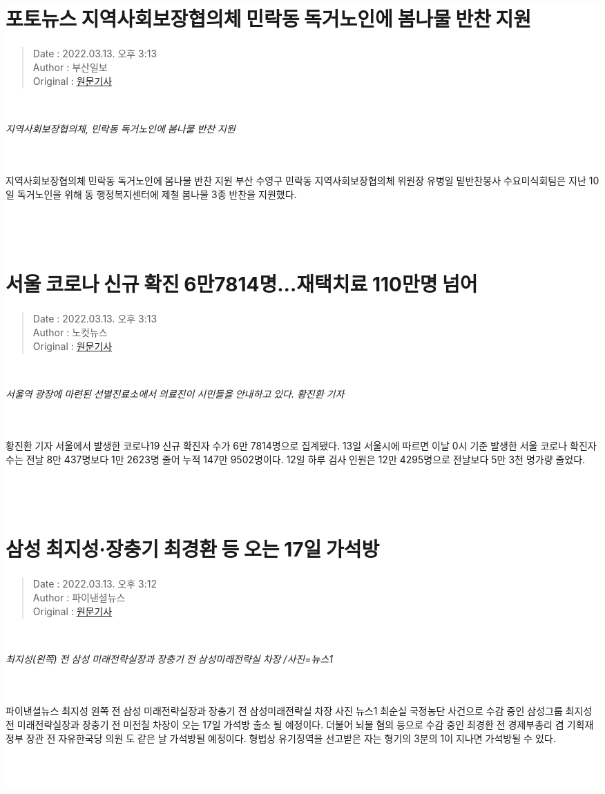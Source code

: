  
# 포토뉴스 지역사회보장협의체 민락동 독거노인에 봄나물 반찬 지원  
  
> Date : 2022.03.13. 오후 3:13  
> Author : 부산일보  
> Original : [원문기사](https://news.naver.com/main/read.naver?mode=LSD&mid=sec&sid1=102&oid=082&aid=0001145607)  
<br/>  
  
<img alt="" src="https://imgnews.pstatic.net/image/082/2022/03/13/0001145607_001_20220313151301272.jpg?type=w647"><em class="img_desc">지역사회보장협의체, 민락동 독거노인에 봄나물 반찬 지원</em></img>  
<br/><br/>  
  
지역사회보장협의체 민락동 독거노인에 봄나물 반찬 지원 부산 수영구 민락동 지역사회보장협의체 위원장 유병일 밑반찬봉사 수요미식회팀은 지난 10일 독거노인을 위해 동 행정복지센터에 제철 봄나물 3종 반찬을 지원했다.  
<br/><br/><br/>  

  
# 서울 코로나 신규 확진 6만7814명…재택치료 110만명 넘어  
  
> Date : 2022.03.13. 오후 3:13  
> Author : 노컷뉴스  
> Original : [원문기사](https://news.naver.com/main/read.naver?mode=LSD&mid=sec&sid1=102&oid=079&aid=0003619897)  
<br/>  
  
<img alt="" src="https://imgnews.pstatic.net/image/079/2022/03/13/0003619897_001_20220313151301269.jpg?type=w647"><em class="img_desc">서울역 광장에 마련된 선별진료소에서 의료진이 시민들을 안내하고 있다. 황진환 기자</em></img>  
<br/><br/>  
  
황진환 기자 서울에서 발생한 코로나19 신규 확진자 수가 6만 7814명으로 집계됐다.
13일 서울시에 따르면 이날 0시 기준 발생한 서울 코로나 확진자 수는 전날 8만 437명보다 1만 2623명 줄어 누적 147만 9502명이다.
12일 하루 검사 인원은 12만 4295명으로 전날보다 5만 3천 명가량 줄었다.  
<br/><br/><br/>  

  
# 삼성 최지성·장충기 최경환 등 오는 17일 가석방  
  
> Date : 2022.03.13. 오후 3:12  
> Author : 파이낸셜뉴스  
> Original : [원문기사](https://news.naver.com/main/read.naver?mode=LSD&mid=sec&sid1=102&oid=014&aid=0004802136)  
<br/>  
  
<img alt="" src="https://imgnews.pstatic.net/image/014/2022/03/13/0004802136_001_20220313151203370.jpg?type=w647"><em class="img_desc">최지성(왼쪽) 전 삼성 미래전략실장과 장충기 전 삼성미래전략실 차장 /사진=뉴스1</em></img>  
<br/><br/>  
  
파이낸셜뉴스 최지성 왼쪽 전 삼성 미래전략실장과 장충기 전 삼성미래전략실 차장 사진 뉴스1 최순실 국정농단 사건으로 수감 중인 삼성그룹 최지성 전 미래전략실장과 장충기 전 미전칠 차장이 오는 17일 가석방 출소 될 예정이다.
더불어 뇌물 혐의 등으로 수감 중인 최경환 전 경제부총리 겸 기획재정부 장관 전 자유한국당 의원 도 같은 날 가석방될 예정이다.
형법상 유기징역을 선고받은 자는 형기의 3분의 1이 지나면 가석방될 수 있다.  
<br/><br/><br/>  

